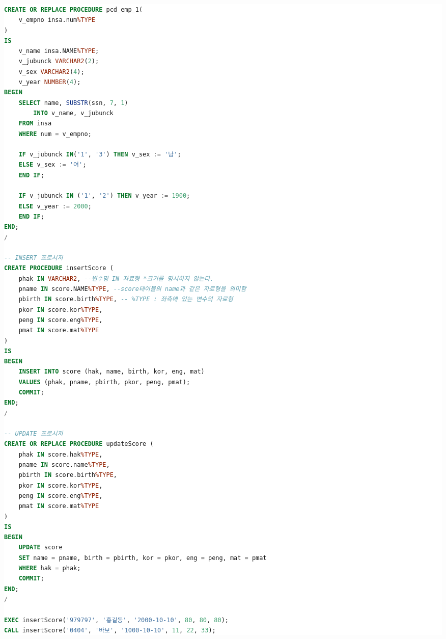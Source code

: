 ```sql
CREATE OR REPLACE PROCEDURE pcd_emp_1(
    v_empno insa.num%TYPE
)
IS
    v_name insa.NAME%TYPE;
    v_jubunck VARCHAR2(2);
    v_sex VARCHAR2(4);
    v_year NUMBER(4);
BEGIN
    SELECT name, SUBSTR(ssn, 7, 1)
        INTO v_name, v_jubunck
    FROM insa
    WHERE num = v_empno;

    IF v_jubunck IN('1', '3') THEN v_sex := '남';
    ELSE v_sex := '여';
    END IF;

    IF v_jubunck IN ('1', '2') THEN v_year := 1900;
    ELSE v_year := 2000;
    END IF;
END;
/

-- INSERT 프로시저
CREATE PROCEDURE insertScore (
    phak IN VARCHAR2, --변수명 IN 자료형 *크기를 명시하지 않는다.
    pname IN score.NAME%TYPE, --score테이블의 name과 같은 자료형을 의미함
    pbirth IN score.birth%TYPE, -- %TYPE : 좌측에 있는 변수의 자료형
    pkor IN score.kor%TYPE,
    peng IN score.eng%TYPE,
    pmat IN score.mat%TYPE
)
IS
BEGIN
    INSERT INTO score (hak, name, birth, kor, eng, mat)
    VALUES (phak, pname, pbirth, pkor, peng, pmat);
    COMMIT;
END;
/

-- UPDATE 프로시저
CREATE OR REPLACE PROCEDURE updateScore (
    phak IN score.hak%TYPE,
    pname IN score.name%TYPE,
    pbirth IN score.birth%TYPE,
    pkor IN score.kor%TYPE,
    peng IN score.eng%TYPE,
    pmat IN score.mat%TYPE
)
IS
BEGIN
    UPDATE score
    SET name = pname, birth = pbirth, kor = pkor, eng = peng, mat = pmat
    WHERE hak = phak;
    COMMIT;
END;
/

EXEC insertScore('979797', '홍길동', '2000-10-10', 80, 80, 80);
CALL insertScore('0404', '바보', '1000-10-10', 11, 22, 33);


```